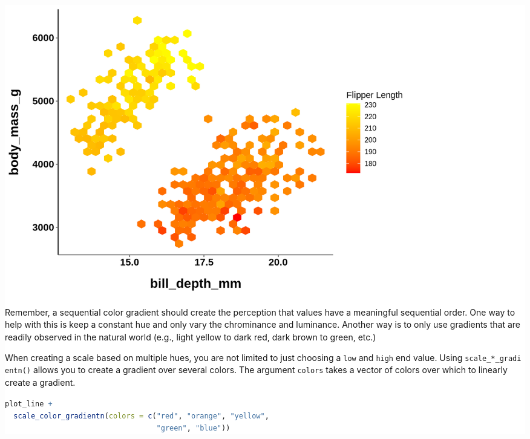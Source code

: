<img src="Visualizations4_files/figure-html/unnamed-chunk-12-2.png" width="672" />

Remember, a sequential color gradient should create the perception that values have a meaningful sequential order. One way to help with this is keep a constant hue and only vary the chrominance and luminance. Another way is to only use gradients that are readily observed in the natural world (e.g., light yellow to dark red, dark brown to green, etc.)

When creating a scale based on multiple hues, you are not limited to just choosing a `low` and `high` end value. Using `scale_*_gradientn()` allows you to create a gradient over several colors. The argument `colors` takes a vector of colors over which to linearly create a gradient.


```r
plot_line +
  scale_color_gradientn(colors = c("red", "orange", "yellow", 
                                   "green", "blue"))
```
